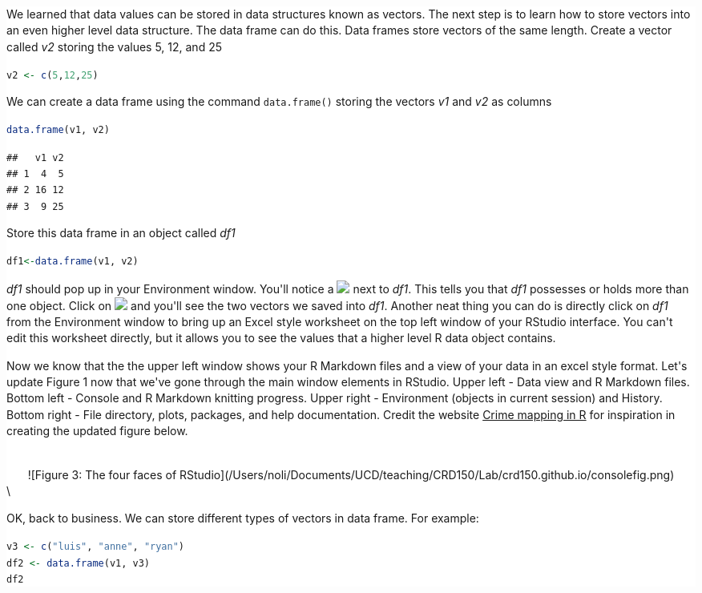 We learned that data values can be stored in data structures known as vectors.  The next step is to learn how to store vectors into an even higher level data structure.  The data frame can do this.   Data frames store vectors of the same length.  Create a vector called *v2* storing the values 5, 12, and 25


```r
v2 <- c(5,12,25)
```

We can create a data frame using the command `data.frame()` storing the vectors *v1* and *v2* as columns


```r
data.frame(v1, v2)
```

```
##   v1 v2
## 1  4  5
## 2 16 12
## 3  9 25
```

Store this data frame in an object called *df1*


```r
df1<-data.frame(v1, v2)
```

*df1* should pop up in your Environment window.  You'll notice a ![](/Users/noli/Documents/UCD/teaching/CRD150/Lab/crd150.github.io/lab0fig2.png) next to *df1*.  This tells you that *df1* possesses or holds more than one object. Click on ![](/Users/noli/Documents/UCD/teaching/CRD150/Lab/crd150.github.io/lab0fig2.png) and you'll see the two vectors we saved into *df1*.  Another neat thing you can do is directly click on *df1* from the Environment window to bring up an Excel style worksheet on the top left window of your RStudio interface.  You can't edit this worksheet directly, but it allows you to see the values that a higher level R data object contains.

Now we know that the the upper left window shows your R Markdown files and a view of your data in an excel style format.  Let's update Figure 1 now that we've gone through the main window elements in RStudio. Upper left - Data view and R Markdown files. Bottom left -  Console and R Markdown knitting progress. Upper right - Environment (objects in current session) and History. Bottom right - File directory, plots, packages, and help documentation.  Credit the website [Crime mapping in R](https://maczokni.github.io/crimemapping_textbook_bookdown/) for inspiration in creating the updated figure below.

<br>

<center>
![Figure 3: The four faces of RStudio](/Users/noli/Documents/UCD/teaching/CRD150/Lab/crd150.github.io/consolefig.png)

</center>
\

OK, back to business. We can store different types of vectors in data frame.  For example:


```r
v3 <- c("luis", "anne", "ryan")
df2 <- data.frame(v1, v3)
df2
```

